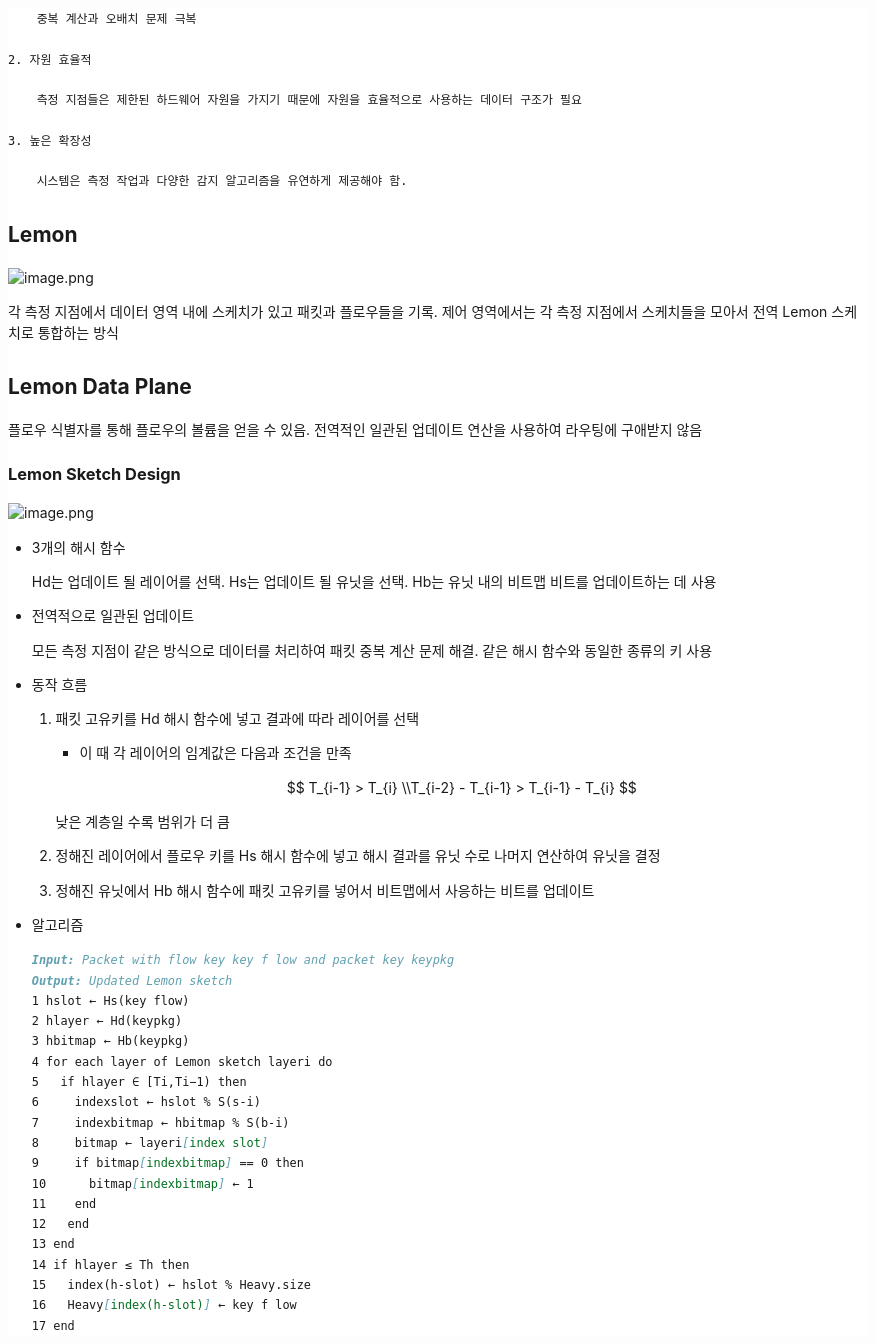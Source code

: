         중복 계산과 오배치 문제 극복
        
    2. 자원 효율적
        
        측정 지점들은 제한된 하드웨어 자원을 가지기 때문에 자원을 효율적으로 사용하는 데이터 구조가 필요
        
    3. 높은 확장성
        
        시스템은 측정 작업과 다양한 감지 알고리즘을 유연하게 제공해야 함. 
        

## Lemon

![image.png](https://yunseo10987.github.io/assets/images/posts_img/2025-09-29%20Lemon/image-1.png)

각 측정 지점에서 데이터 영역 내에 스케치가 있고 패킷과 플로우들을 기록. 제어 영역에서는 각 측정 지점에서 스케치들을 모아서 전역 Lemon 스케치로 통합하는 방식

## Lemon Data Plane

플로우 식별자를 통해 플로우의 볼륨을 얻을 수 있음. 전역적인 일관된 업데이트 연산을 사용하여 라우팅에 구애받지 않음

### Lemon Sketch Design

![image.png](https://yunseo10987.github.io/assets/images/posts_img/2025-09-29%20Lemon/image-2.png)

- 3개의 해시 함수
    
    Hd는 업데이트 될 레이어를 선택. Hs는 업데이트 될 유닛을 선택. Hb는 유닛 내의 비트맵 비트를 업데이트하는 데 사용 
    
- 전역적으로 일관된 업데이트
    
    모든 측정 지점이 같은 방식으로 데이터를 처리하여 패킷 중복 계산 문제 해결. 같은 해시 함수와 동일한 종류의 키 사용  
    
- 동작 흐름
    1. 패킷 고유키를 Hd 해시 함수에 넣고 결과에 따라 레이어를 선택
        - 이 때 각 레이어의 임계값은 다음과 조건을 만족
        
        $$
        T_{i-1} > T_{i} \\T_{i-2} - T_{i-1} > T_{i-1} - T_{i}
        $$
        
        낮은 계층일 수록 범위가 더 큼
        
    2. 정해진 레이어에서 플로우 키를 Hs 해시 함수에 넣고 해시 결과를 유닛 수로 나머지 연산하여 유닛을 결정
    3. 정해진 유닛에서 Hb 해시 함수에 패킷 고유키를 넣어서 비트맵에서 사응하는 비트를 업데이트 
- 알고리즘
    
    ```markdown
    Input: Packet with flow key key f low and packet key keypkg
    Output: Updated Lemon sketch
    1 hslot ← Hs(key flow)
    2 hlayer ← Hd(keypkg)
    3 hbitmap ← Hb(keypkg)
    4 for each layer of Lemon sketch layeri do
    5   if hlayer ∈ [Ti,Ti−1) then
    6     indexslot ← hslot % S(s-i)
    7     indexbitmap ← hbitmap % S(b-i)
    8     bitmap ← layeri[index slot]
    9     if bitmap[indexbitmap] == 0 then
    10      bitmap[indexbitmap] ← 1
    11    end
    12   end
    13 end
    14 if hlayer ≤ Th then
    15   index(h-slot) ← hslot % Heavy.size
    16   Heavy[index(h-slot)] ← key f low
    17 end
    ```
    